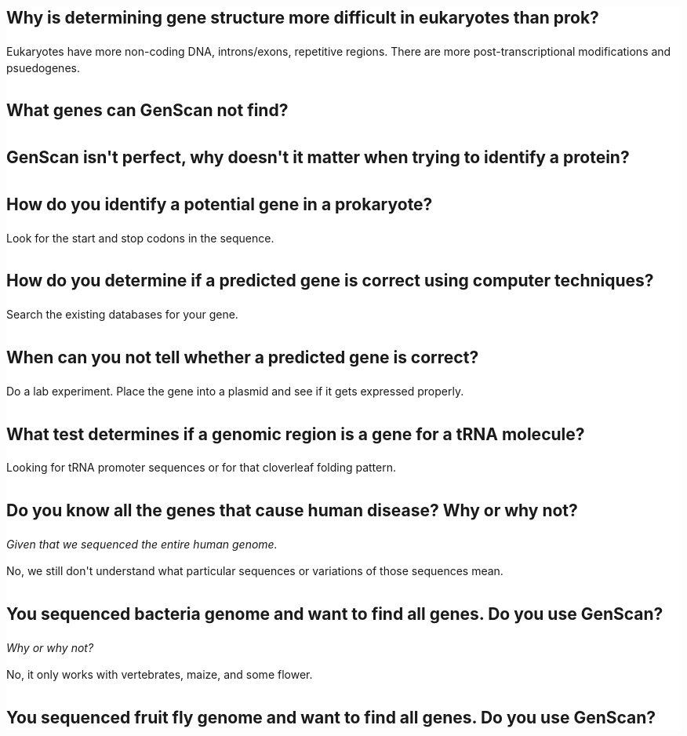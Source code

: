 ## Why is determining gene structure more difficult in eukaryotes than prok?

Eukaryotes have more non-coding DNA, introns/exons, repetitive regions.  There
are more post-transcriptional modifications and psuedogenes.

## What genes can GenScan not find?

## GenScan isn't perfect, why doesn't it matter when trying to identify a protein?

## How do you identify a potential gene in a prokaryote?

Look for the start and stop codons in the sequence.

## How do you determine if a predicted gene is correct using computer techniques?

Search the existing databases for your gene.

## When can you not tell whether a predicted gene is correct?

Do a lab experiment.  Place the gene into a plasmid and see if it gets expressed
properly.

## What test determines if a genomic region is a gene for a tRNA molecule?

Looking for tRNA promoter sequences or for that cloverleaf folding pattern.

## Do you know all the genes that cause human disease?  Why or why not?

_Given that we sequenced the entire human genome._

No, we still don't understand what particular sequences or variations of those
sequences mean.

## You sequenced bacteria genome and want to find all genes.  Do you use GenScan?

_Why or why not?_

No, it only works with vertebrates, maize, and some flower.

## You sequenced fruit fly genome and want to find all genes.  Do you use GenScan?

